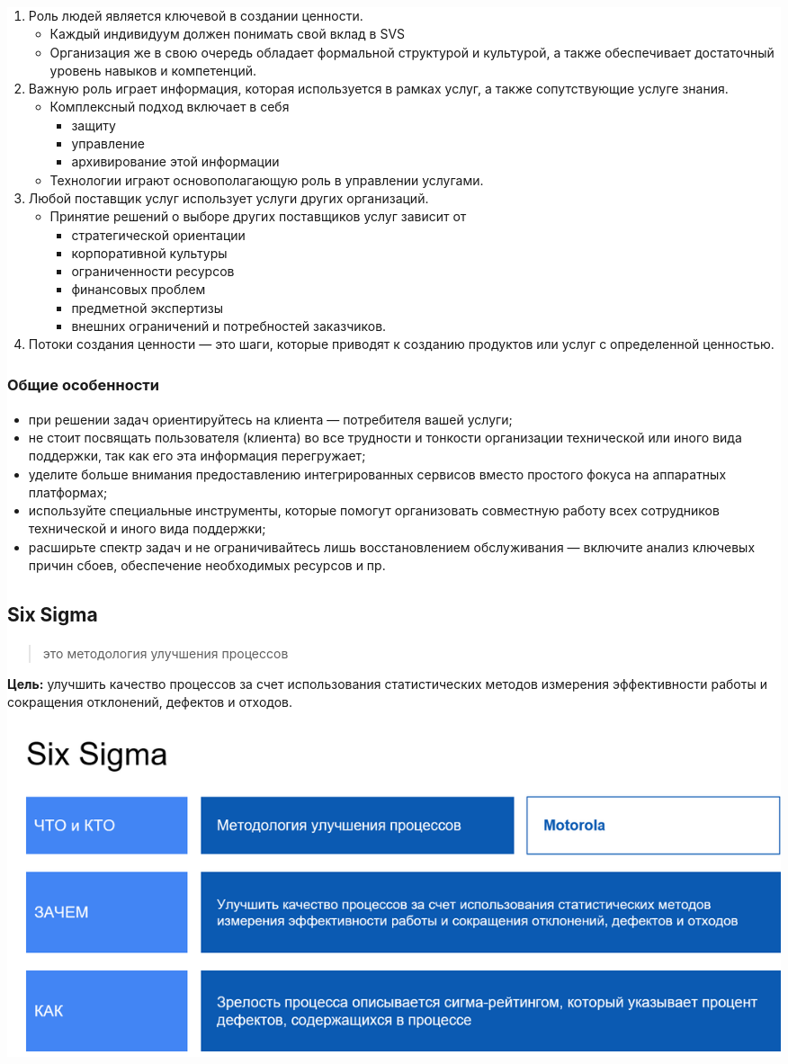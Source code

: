 1. Роль людей является ключевой в создании ценности.
    - Каждый индивидуум должен понимать свой вклад в SVS
    - Организация же в свою очередь обладает формальной структурой и культурой, а также обеспечивает достаточный уровень навыков и компетенций.
1. Важную роль играет информация, которая используется в рамках услуг, а также сопутствующие услуге знания.
    - Комплексный подход включает в себя
        - защиту
        - управление
        - архивирование этой информации
    - Технологии играют основополагающую роль в управлении услугами.
1. Любой поставщик услуг использует услуги других организаций.
    - Принятие решений о выборе других поставщиков услуг зависит от 
        - стратегической ориентации
        - корпоративной культуры
        - ограниченности ресурсов
        - финансовых проблем
        - предметной экспертизы
        - внешних ограничений и потребностей заказчиков.
1. Потоки создания ценности — это шаги, которые приводят к созданию продуктов или услуг с определенной ценностью.

### Общие особенности

- при решении задач ориентируйтесь на клиента — потребителя вашей услуги;
- не стоит посвящать пользователя (клиента) во все трудности и тонкости организации технической или иного вида поддержки, так как его эта информация перегружает;
- уделите больше внимания предоставлению интегрированных сервисов вместо простого фокуса на аппаратных платформах;
- используйте специальные инструменты, которые помогут организовать совместную работу всех сотрудников технической и иного вида поддержки;
- расширьте спектр задач и не ограничивайтесь лишь восстановлением обслуживания — включите анализ ключевых причин сбоев, обеспечение необходимых ресурсов и пр.

## Six Sigma

> это методология улучшения процессов

**Цель:** улучшить качество процессов за счет использования статистических методов измерения эффективности работы и сокращения отклонений, дефектов и отходов.

![alt text](./imgs/03_03_sixsigma.png)

